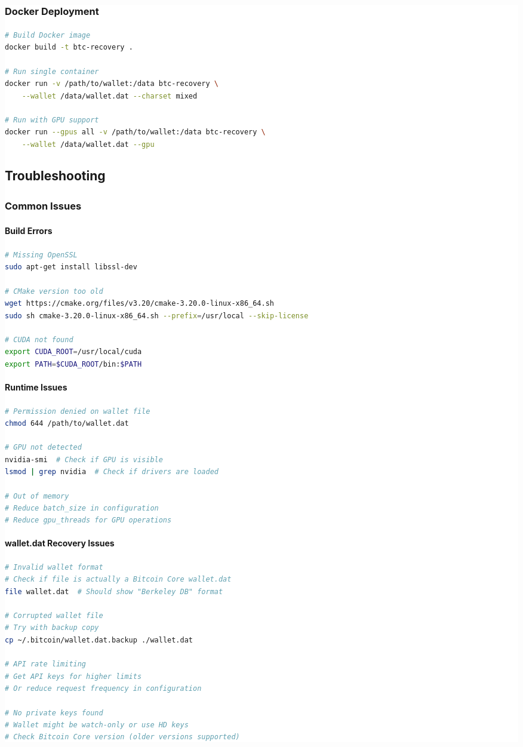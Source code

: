 ### Docker Deployment
```bash
# Build Docker image
docker build -t btc-recovery .

# Run single container
docker run -v /path/to/wallet:/data btc-recovery \
    --wallet /data/wallet.dat --charset mixed

# Run with GPU support
docker run --gpus all -v /path/to/wallet:/data btc-recovery \
    --wallet /data/wallet.dat --gpu
```

## Troubleshooting

### Common Issues

#### Build Errors
```bash
# Missing OpenSSL
sudo apt-get install libssl-dev

# CMake version too old
wget https://cmake.org/files/v3.20/cmake-3.20.0-linux-x86_64.sh
sudo sh cmake-3.20.0-linux-x86_64.sh --prefix=/usr/local --skip-license

# CUDA not found
export CUDA_ROOT=/usr/local/cuda
export PATH=$CUDA_ROOT/bin:$PATH
```

#### Runtime Issues
```bash
# Permission denied on wallet file
chmod 644 /path/to/wallet.dat

# GPU not detected
nvidia-smi  # Check if GPU is visible
lsmod | grep nvidia  # Check if drivers are loaded

# Out of memory
# Reduce batch_size in configuration
# Reduce gpu_threads for GPU operations
```

#### wallet.dat Recovery Issues
```bash
# Invalid wallet format
# Check if file is actually a Bitcoin Core wallet.dat
file wallet.dat  # Should show "Berkeley DB" format

# Corrupted wallet file
# Try with backup copy
cp ~/.bitcoin/wallet.dat.backup ./wallet.dat

# API rate limiting
# Get API keys for higher limits
# Or reduce request frequency in configuration

# No private keys found
# Wallet might be watch-only or use HD keys
# Check Bitcoin Core version (older versions supported)
```